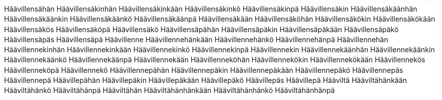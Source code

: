 Häävillensähän
Häävillensäkinhän
Häävillensäkinkään
Häävillensäkinkö
Häävillensäkinpä
Häävillensäkin
Häävillensäkäänhän
Häävillensäkäänkin
Häävillensäkäänkö
Häävillensäkäänpä
Häävillensäkään
Häävillensäköhän
Häävillensäkökin
Häävillensäkökään
Häävillensäkös
Häävillensäköpä
Häävillensäkö
Häävillensäpähän
Häävillensäpäkin
Häävillensäpäkään
Häävillensäpäkö
Häävillensäpäs
Häävillensäpä
Häävillenne
Häävillennehänkään
Häävillennehänkö
Häävillennehänpä
Häävillennehän
Häävillennekinhän
Häävillennekinkään
Häävillennekinkö
Häävillennekinpä
Häävillennekin
Häävillennekäänhän
Häävillennekäänkin
Häävillennekäänkö
Häävillennekäänpä
Häävillennekään
Häävillenneköhän
Häävillennekökin
Häävillennekökään
Häävillennekös
Häävillenneköpä
Häävillennekö
Häävillennepähän
Häävillennepäkin
Häävillennepäkään
Häävillennepäkö
Häävillennepäs
Häävillennepä
Häävillepähän
Häävillepäkin
Häävillepäkään
Häävillepäkö
Häävillepäs
Häävillepä
Hääviltä
Hääviltähänkään
Hääviltähänkö
Hääviltähänpä
Hääviltähän
Hääviltähänhänkään
Hääviltähänhänkö
Hääviltähänhänpä